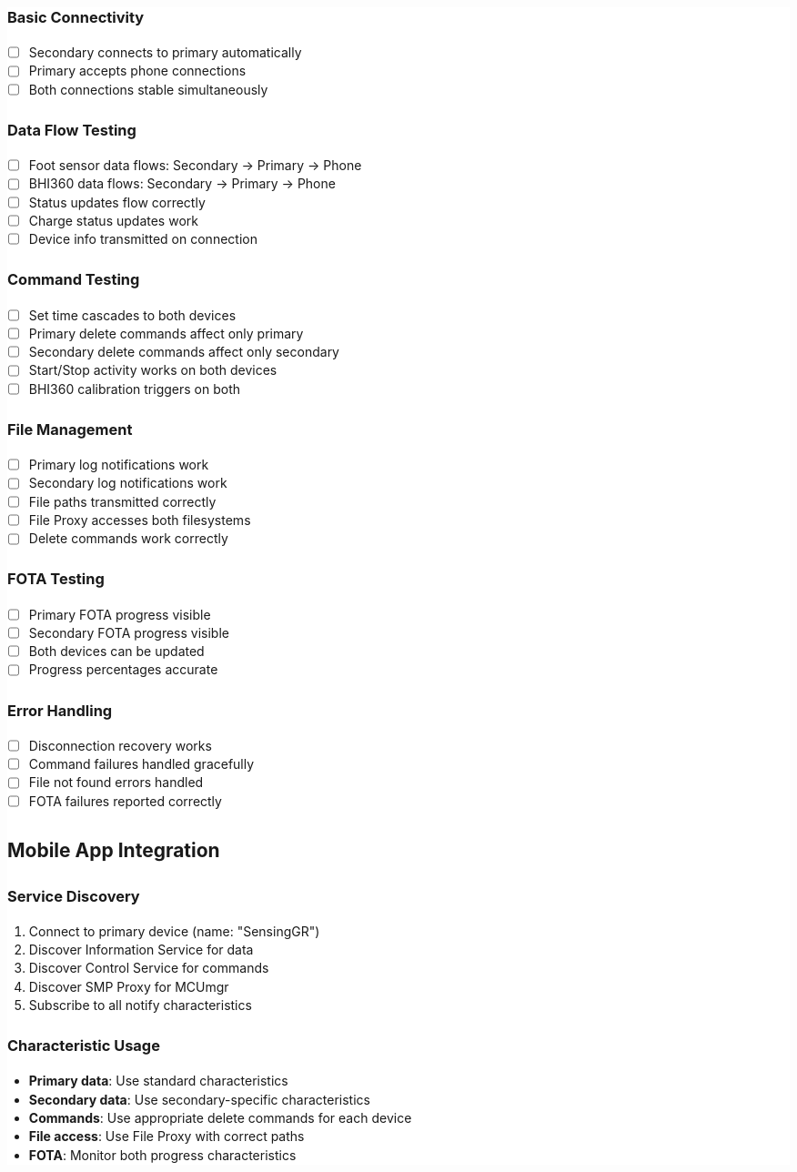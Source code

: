 ### Basic Connectivity
- [ ] Secondary connects to primary automatically
- [ ] Primary accepts phone connections
- [ ] Both connections stable simultaneously

### Data Flow Testing
- [ ] Foot sensor data flows: Secondary → Primary → Phone
- [ ] BHI360 data flows: Secondary → Primary → Phone  
- [ ] Status updates flow correctly
- [ ] Charge status updates work
- [ ] Device info transmitted on connection

### Command Testing
- [ ] Set time cascades to both devices
- [ ] Primary delete commands affect only primary
- [ ] Secondary delete commands affect only secondary
- [ ] Start/Stop activity works on both devices
- [ ] BHI360 calibration triggers on both

### File Management
- [ ] Primary log notifications work
- [ ] Secondary log notifications work
- [ ] File paths transmitted correctly
- [ ] File Proxy accesses both filesystems
- [ ] Delete commands work correctly

### FOTA Testing
- [ ] Primary FOTA progress visible
- [ ] Secondary FOTA progress visible
- [ ] Both devices can be updated
- [ ] Progress percentages accurate

### Error Handling
- [ ] Disconnection recovery works
- [ ] Command failures handled gracefully
- [ ] File not found errors handled
- [ ] FOTA failures reported correctly

## Mobile App Integration

### Service Discovery
1. Connect to primary device (name: "SensingGR")
2. Discover Information Service for data
3. Discover Control Service for commands
4. Discover SMP Proxy for MCUmgr
5. Subscribe to all notify characteristics

### Characteristic Usage
- **Primary data**: Use standard characteristics
- **Secondary data**: Use secondary-specific characteristics
- **Commands**: Use appropriate delete commands for each device
- **File access**: Use File Proxy with correct paths
- **FOTA**: Monitor both progress characteristics
